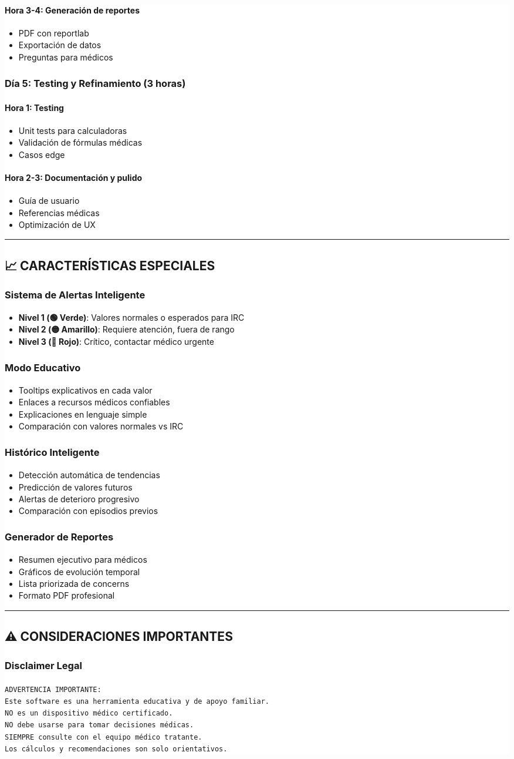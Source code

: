 #### Hora 3-4: Generación de reportes
- PDF con reportlab
- Exportación de datos
- Preguntas para médicos

### Día 5: Testing y Refinamiento (3 horas)

#### Hora 1: Testing
- Unit tests para calculadoras
- Validación de fórmulas médicas
- Casos edge

#### Hora 2-3: Documentación y pulido
- Guía de usuario
- Referencias médicas
- Optimización de UX

---

## 📈 CARACTERÍSTICAS ESPECIALES

### Sistema de Alertas Inteligente
- **Nivel 1 (🟢 Verde)**: Valores normales o esperados para IRC
- **Nivel 2 (🟡 Amarillo)**: Requiere atención, fuera de rango
- **Nivel 3 (🔴 Rojo)**: Crítico, contactar médico urgente

### Modo Educativo
- Tooltips explicativos en cada valor
- Enlaces a recursos médicos confiables
- Explicaciones en lenguaje simple
- Comparación con valores normales vs IRC

### Histórico Inteligente
- Detección automática de tendencias
- Predicción de valores futuros
- Alertas de deterioro progresivo
- Comparación con episodios previos

### Generador de Reportes
- Resumen ejecutivo para médicos
- Gráficos de evolución temporal
- Lista priorizada de concerns
- Formato PDF profesional

---

## ⚠️ CONSIDERACIONES IMPORTANTES

### Disclaimer Legal
```
ADVERTENCIA IMPORTANTE:
Este software es una herramienta educativa y de apoyo familiar.
NO es un dispositivo médico certificado.
NO debe usarse para tomar decisiones médicas.
SIEMPRE consulte con el equipo médico tratante.
Los cálculos y recomendaciones son solo orientativos.
```
